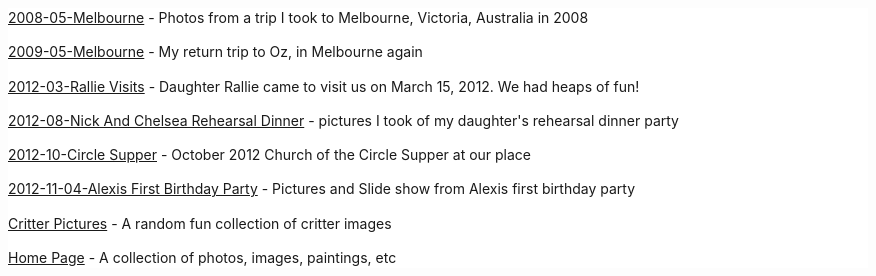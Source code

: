 </div>

<div class="indent">

[2008-05-Melbourne](http://wiki.tamouse.org?n=Gallery.2008-05-Melbourne?action=print) -
Photos from a trip I took to Melbourne, Victoria, Australia in 2008

</div>

<div class="indent">

[2009-05-Melbourne](http://wiki.tamouse.org?n=Gallery.2009-05-Melbourne?action=print) -
My return trip to Oz, in Melbourne again

</div>

<div class="indent">

[2012-03-Rallie
Visits](http://wiki.tamouse.org?n=Gallery.2012-03-RallieVisits?action=print) -
Daughter Rallie came to visit us on March 15, 2012. We had heaps of fun!

</div>

<div class="indent">

[2012-08-Nick And Chelsea Rehearsal
Dinner](http://wiki.tamouse.org?n=Gallery.2012-08-NickAndChelseaRehearsalDinner?action=print) -
pictures I took of my daughter's rehearsal dinner party

</div>

<div class="indent">

[2012-10-Circle
Supper](http://wiki.tamouse.org?n=Gallery.2012-10-CircleSupper?action=print) -
October 2012 Church of the Circle Supper at our place

</div>

<div class="indent">

[2012-11-04-Alexis First Birthday
Party](http://wiki.tamouse.org?n=Gallery.2012-11-04-AlexisFirstBirthdayParty?action=print) -
Pictures and Slide show from Alexis first birthday party

</div>

<div class="indent">

[Critter
Pictures](http://wiki.tamouse.org?n=Gallery.CritterPictures?action=print) -
A random fun collection of critter images

</div>

<div class="indent">

[Home Page](http://wiki.tamouse.org?n=Gallery.HomePage?action=print) - A
collection of photos, images, paintings, etc

</div>
